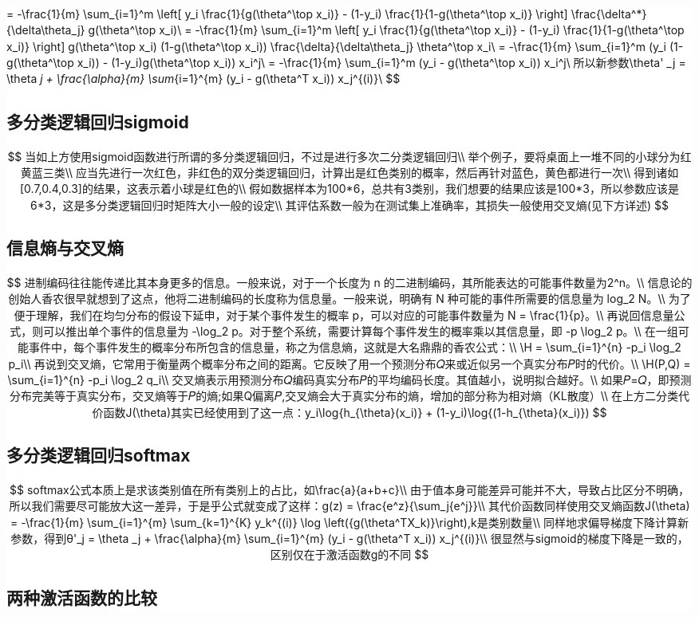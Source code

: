 = -\frac{1}{m} \sum_{i=1}^m \left[ y_i \frac{1}{g(\theta^\top x_i)} - (1-y_i) \frac{1}{1-g(\theta^\top x_i)} \right] \frac{\delta^*}{\delta\theta_j} g(\theta^\top x_i)\\
= -\frac{1}{m} \sum_{i=1}^m \left[ y_i \frac{1}{g(\theta^\top x_i)} - (1-y_i) \frac{1}{1-g(\theta^\top x_i)} \right] g(\theta^\top x_i) (1-g(\theta^\top x_i)) \frac{\delta}{\delta\theta_j} \theta^\top x_i\\
= -\frac{1}{m} \sum_{i=1}^m (y_i (1-g(\theta^\top x_i)) - (1-y_i)g(\theta^\top x_i)) x_i^j\\
= -\frac{1}{m} \sum_{i=1}^m (y_i - g(\theta^\top x_i)) x_i^j\\
所以新参数\theta' _j = \theta _j + \frac{\alpha}{m} \sum_{i=1}^{m} (y_i - g(\theta^T x_i)) x_j^{(i)}\\
$$

## 多分类逻辑回归sigmoid

$$
当如上方使用sigmoid函数进行所谓的多分类逻辑回归，不过是进行多次二分类逻辑回归\\
举个例子，要将桌面上一堆不同的小球分为红黄蓝三类\\
应当先进行一次红色，非红色的双分类逻辑回归，计算出是红色类别的概率，然后再针对蓝色，黄色都进行一次\\
得到诸如[0.7,0.4,0.3]的结果，这表示着小球是红色的\\
假如数据样本为100*6，总共有3类别，我们想要的结果应该是100*3，所以参数应该是6*3，这是多分类逻辑回归时矩阵大小一般的设定\\
其评估系数一般为在测试集上准确率，其损失一般使用交叉熵(见下方详述)
$$

## 信息熵与交叉熵

$$
进制编码往往能传递比其本身更多的信息。一般来说，对于一个长度为 n 的二进制编码，其所能表达的可能事件数量为2^n。\\
信息论的创始人香农很早就想到了这点，他将二进制编码的长度称为信息量。一般来说，明确有 N 种可能的事件所需要的信息量为 log_2 N。\\
为了便于理解，我们在均匀分布的假设下延申，对于某个事件发生的概率 p，可以对应的可能事件数量为 N = \frac{1}{p}。\\
再说回信息量公式，则可以推出单个事件的信息量为 -\log_2 p。对于整个系统，需要计算每个事件发生的概率乘以其信息量，即 -p \log_2 p。\\
在一组可能事件中，每个事件发生的概率分布所包含的信息量，称之为信息熵，这就是大名鼎鼎的香农公式：\\
\H = \sum_{i=1}^{n} -p_i \log_2 p_i\\
再说到交叉熵，它常用于衡量两个概率分布之间的距离。它反映了用一个预测分布𝑄来或近似另一个真实分布𝑃时的代价。\\
\H(P,Q) = \sum_{i=1}^{n} -p_i \log_2 q_i\\
交叉熵表示用预测分布𝑄编码真实分布𝑃的平均编码长度。其值越小，说明拟合越好。\\
如果𝑃=𝑄，即预测分布完美等于真实分布，交叉熵等于𝑃的熵;如果Q偏离𝑃,交叉熵会大于真实分布的熵，增加的部分称为相对熵（KL散度）\\
在上方二分类代价函数J(\theta)其实已经使用到了这一点：y_i\log{h_{\theta}(x_i)} + (1-y_i)\log{(1-h_{\theta}(x_i)})
$$

## 多分类逻辑回归softmax

$$
softmax公式本质上是求该类别值在所有类别上的占比，如\frac{a}{a+b+c}\\
由于值本身可能差异可能并不大，导致占比区分不明确，所以我们需要尽可能放大这一差异，于是乎公式就变成了这样：g(z) = \frac{e^z}{\sum_j{e^j}}\\
其代价函数同样使用交叉熵函数J(\theta) = -\frac{1}{m} \sum_{i=1}^{m} \sum_{k=1}^{K} y_k^{(i)} \log \left({g(\theta^TX_k)}\right),k是类别数量\\
同样地求偏导梯度下降计算新参数，得到θ'_j = \theta _j + \frac{\alpha}{m} \sum_{i=1}^{m} (y_i - g(\theta^T x_i)) x_j^{(i)}\\
很显然与sigmoid的梯度下降是一致的，区别仅在于激活函数g的不同
$$

## 两种激活函数的比较
